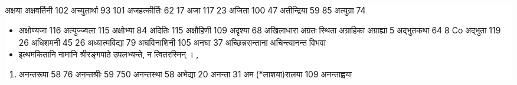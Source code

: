 अक्षया 
अक्षवर्तिनी 
102 
अच्युतार्था 
93 
101 
अजहत्कीर्तिः 
62 
17 अजा 
117 
23 
अजिता 
100 
47 अतीन्द्रिया 
59 
85 
अत्युग्रा 
74 
* अक्षोण्यजा 
116 
अत्युज्ज्वला 
115 
अक्षोभ्या 
84 अदितिः 
115 
अक्षौहिणी 
109 अदृश्या 
68 
अखिलाधारा अग्रतः स्थिता 
अग्राहिका 
अग्राह्या 
5 
अद्भुतकथा 
64 
8 
Co 
अद्भुता 
119 
26 
अधिशमनी 
45 
26 अध्यात्मविद्या 
79 
अघविनाशिनी 
105 अनघा 
37 
अच्छिन्नसन्ताना 
अचिन्त्यानन्त विभवा 
* इत्थमकितानि नामानि श्रीरङ्गपाठे उपलभ्यन्ते, न त्वितरस्मिन् । 
, 
1. अनन्तरूपा 
58 
76 अनन्तश्रीः 
59 
750 
अनन्तस्था 
58 
अभेद्या 
20 
अनन्ता 
31 
अम (*लाशया)रालया 
109 
अनन्ताह्वया 